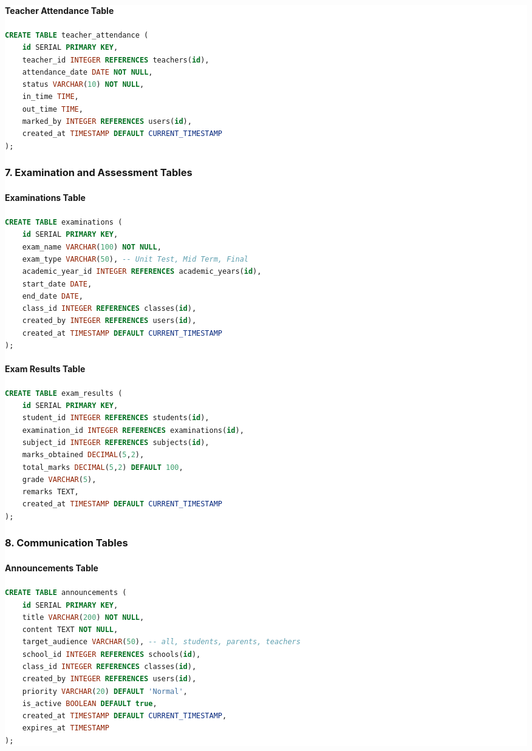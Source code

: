#### Teacher Attendance Table
```sql
CREATE TABLE teacher_attendance (
    id SERIAL PRIMARY KEY,
    teacher_id INTEGER REFERENCES teachers(id),
    attendance_date DATE NOT NULL,
    status VARCHAR(10) NOT NULL,
    in_time TIME,
    out_time TIME,
    marked_by INTEGER REFERENCES users(id),
    created_at TIMESTAMP DEFAULT CURRENT_TIMESTAMP
);
```

### 7. Examination and Assessment Tables

#### Examinations Table
```sql
CREATE TABLE examinations (
    id SERIAL PRIMARY KEY,
    exam_name VARCHAR(100) NOT NULL,
    exam_type VARCHAR(50), -- Unit Test, Mid Term, Final
    academic_year_id INTEGER REFERENCES academic_years(id),
    start_date DATE,
    end_date DATE,
    class_id INTEGER REFERENCES classes(id),
    created_by INTEGER REFERENCES users(id),
    created_at TIMESTAMP DEFAULT CURRENT_TIMESTAMP
);
```

#### Exam Results Table
```sql
CREATE TABLE exam_results (
    id SERIAL PRIMARY KEY,
    student_id INTEGER REFERENCES students(id),
    examination_id INTEGER REFERENCES examinations(id),
    subject_id INTEGER REFERENCES subjects(id),
    marks_obtained DECIMAL(5,2),
    total_marks DECIMAL(5,2) DEFAULT 100,
    grade VARCHAR(5),
    remarks TEXT,
    created_at TIMESTAMP DEFAULT CURRENT_TIMESTAMP
);
```

### 8. Communication Tables

#### Announcements Table
```sql
CREATE TABLE announcements (
    id SERIAL PRIMARY KEY,
    title VARCHAR(200) NOT NULL,
    content TEXT NOT NULL,
    target_audience VARCHAR(50), -- all, students, parents, teachers
    school_id INTEGER REFERENCES schools(id),
    class_id INTEGER REFERENCES classes(id),
    created_by INTEGER REFERENCES users(id),
    priority VARCHAR(20) DEFAULT 'Normal',
    is_active BOOLEAN DEFAULT true,
    created_at TIMESTAMP DEFAULT CURRENT_TIMESTAMP,
    expires_at TIMESTAMP
);
```
